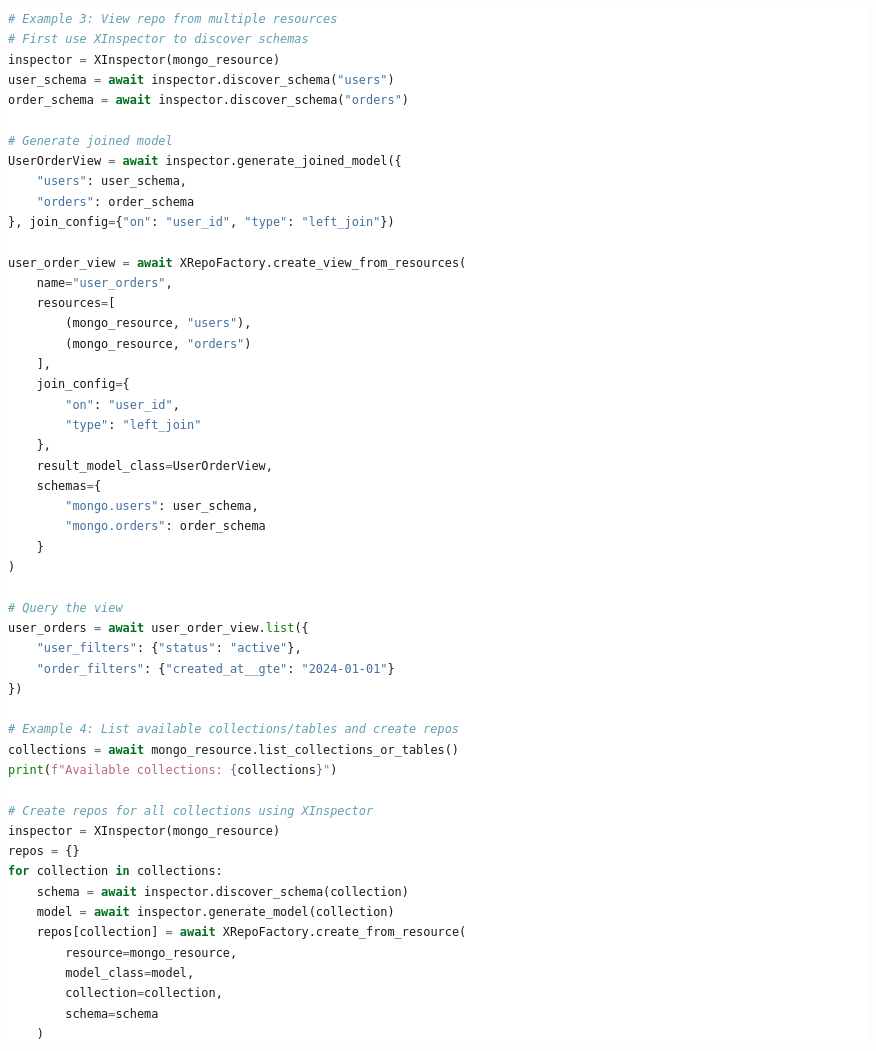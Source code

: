```python
# Example 3: View repo from multiple resources
# First use XInspector to discover schemas
inspector = XInspector(mongo_resource)
user_schema = await inspector.discover_schema("users")
order_schema = await inspector.discover_schema("orders")

# Generate joined model
UserOrderView = await inspector.generate_joined_model({
    "users": user_schema,
    "orders": order_schema
}, join_config={"on": "user_id", "type": "left_join"})

user_order_view = await XRepoFactory.create_view_from_resources(
    name="user_orders",
    resources=[
        (mongo_resource, "users"),
        (mongo_resource, "orders")
    ],
    join_config={
        "on": "user_id",
        "type": "left_join"
    },
    result_model_class=UserOrderView,
    schemas={
        "mongo.users": user_schema,
        "mongo.orders": order_schema
    }
)

# Query the view
user_orders = await user_order_view.list({
    "user_filters": {"status": "active"},
    "order_filters": {"created_at__gte": "2024-01-01"}
})

# Example 4: List available collections/tables and create repos
collections = await mongo_resource.list_collections_or_tables()
print(f"Available collections: {collections}")

# Create repos for all collections using XInspector
inspector = XInspector(mongo_resource)
repos = {}
for collection in collections:
    schema = await inspector.discover_schema(collection)
    model = await inspector.generate_model(collection)
    repos[collection] = await XRepoFactory.create_from_resource(
        resource=mongo_resource,
        model_class=model,
        collection=collection,
        schema=schema
    )
```
